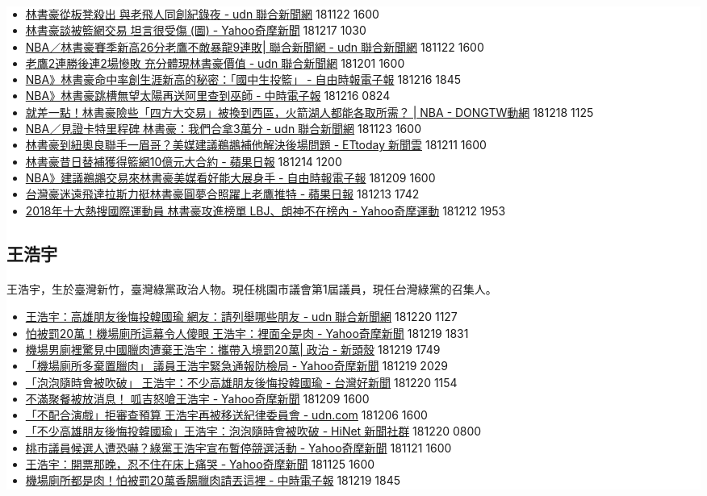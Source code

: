 - [林書豪從板凳殺出 與老飛人同創紀錄夜 - udn 聯合新聞網](https://udn.com/news/story/7489/3494814 "林書豪從板凳殺出 與老飛人同創紀錄夜 - udn 聯合新聞網") 181122 1600
- [林書豪談被籃網交易 坦言很受傷 (圖) - Yahoo奇摩新聞](https://tw.news.yahoo.com/%E6%9E%97%E6%9B%B8%E8%B1%AA%E8%AB%87%E8%A2%AB%E7%B1%83%E7%B6%B2%E4%BA%A4%E6%98%93-%E5%9D%A6%E8%A8%80%E5%BE%88%E5%8F%97%E5%82%B7-%E5%9C%96-023058532.html "林書豪談被籃網交易 坦言很受傷 (圖) - Yahoo奇摩新聞") 181217 1030
- [NBA／林書豪賽季新高26分老鷹不敵暴龍9連敗| 聯合新聞網 - udn 聯合新聞網](https://udn.com/news/story/7489/3493965 "NBA／林書豪賽季新高26分老鷹不敵暴龍9連敗| 聯合新聞網 - udn 聯合新聞網") 181122 1600
- [老鷹2連勝後連2場慘敗 充分體現林書豪價值 - udn 聯合新聞網](https://udn.com/news/story/7489/3512170 "老鷹2連勝後連2場慘敗 充分體現林書豪價值 - udn 聯合新聞網") 181201 1600
- [NBA》林書豪命中率創生涯新高的秘密：「國中生投籃」 - 自由時報電子報](http://sports.ltn.com.tw/news/breakingnews/2644191 "NBA》林書豪命中率創生涯新高的秘密：「國中生投籃」 - 自由時報電子報") 181216 1845
- [NBA》林書豪跳槽無望太陽再送阿里查到巫師 - 中時電子報](https://www.chinatimes.com/realtimenews/20181216000838-260403 "NBA》林書豪跳槽無望太陽再送阿里查到巫師 - 中時電子報") 181216 0824
- [就差一點！林書豪險些「四方大交易」被換到西區，火箭湖人都能各取所需？ | NBA - DONGTW動網](https://www.dongtw.com/nba/20181218/906021.html "就差一點！林書豪險些「四方大交易」被換到西區，火箭湖人都能各取所需？ | NBA - DONGTW動網") 181218 1125
- [NBA／見證卡特里程碑 林書豪：我們合拿3萬分 - udn 聯合新聞網](https://udn.com/news/story/7489/3496983 "NBA／見證卡特里程碑 林書豪：我們合拿3萬分 - udn 聯合新聞網") 181123 1600
- [林書豪到紐奧良聯手一眉哥？美媒建議鵜鶘補他解決後場問題 - ETtoday 新聞雲](https://sports.ettoday.net/news/1327706 "林書豪到紐奧良聯手一眉哥？美媒建議鵜鶘補他解決後場問題 - ETtoday 新聞雲") 181211 1600
- [林書豪昔日替補獲得籃網10億元大合約 - 蘋果日報](https://tw.appledaily.com/new/realtime/20181214/1483535/ "林書豪昔日替補獲得籃網10億元大合約 - 蘋果日報") 181214 1200
- [NBA》建議鵜鶘交易來林書豪美媒看好能大展身手 - 自由時報電子報](http://sports.ltn.com.tw/news/breakingnews/2637484 "NBA》建議鵜鶘交易來林書豪美媒看好能大展身手 - 自由時報電子報") 181209 1600
- [台灣豪迷遠飛達拉斯力挺林書豪圓夢合照躍上老鷹推特 - 蘋果日報](https://tw.appledaily.com/new/realtime/20181213/1483327/ "台灣豪迷遠飛達拉斯力挺林書豪圓夢合照躍上老鷹推特 - 蘋果日報") 181213 1742
- [2018年十大熱搜國際運動員 林書豪攻進榜單 LBJ、朗神不在榜內 - Yahoo奇摩運動](https://tw.sports.yahoo.com/news/2018%E5%B9%B4%E5%8D%81%E5%A4%A7%E7%86%B1%E6%90%9C%E5%9C%8B%E9%9A%9B%E9%81%8B%E5%8B%95%E5%93%A1-%E6%9E%97%E6%9B%B8%E8%B1%AA%E6%94%BB%E9%80%B2%E6%A6%9C%E5%96%AE-lbj%E3%80%81%E6%9C%97%E7%A5%9E%E4%B8%8D-115335467.html "2018年十大熱搜國際運動員 林書豪攻進榜單 LBJ、朗神不在榜內 - Yahoo奇摩運動") 181212 1953

## 王浩宇

王浩宇，生於臺灣新竹，臺灣綠黨政治人物。現任桃園市議會第1屆議員，現任台灣綠黨的召集人。
- [王浩宇：高雄朋友後悔投韓國瑜 網友：請列舉哪些朋友 - udn 聯合新聞網](https://udn.com/news/story/6656/3547497 "王浩宇：高雄朋友後悔投韓國瑜 網友：請列舉哪些朋友 - udn 聯合新聞網") 181220 1127
- [怕被罰20萬！機場廁所這幕令人傻眼 王浩宇：裡面全是肉 - Yahoo奇摩新聞](https://tw.news.yahoo.com/%E6%80%95%E8%A2%AB%E7%BD%B020%E8%90%AC-%E6%A9%9F%E5%A0%B4%E5%BB%81%E6%89%80%E9%80%99%E5%B9%95%E4%BB%A4%E4%BA%BA%E5%82%BB%E7%9C%BC-%E7%8E%8B%E6%B5%A9%E5%AE%87-%E8%A3%A1%E9%9D%A2%E5%85%A8%E6%98%AF%E8%82%89-103145593.html "怕被罰20萬！機場廁所這幕令人傻眼 王浩宇：裡面全是肉 - Yahoo奇摩新聞") 181219 1831
- [機場男廁裡驚見中國臘肉遭棄王浩宇：攜帶入境罰20萬| 政治 - 新頭殼](https://newtalk.tw/news/view/2018-12-19/182947 "機場男廁裡驚見中國臘肉遭棄王浩宇：攜帶入境罰20萬| 政治 - 新頭殼") 181219 1749
- [「機場廁所多棄置臘肉」 議員王浩宇緊急通報防檢局 - Yahoo奇摩新聞](https://tw.news.yahoo.com/video/%E6%A9%9F%E5%A0%B4%E5%BB%81%E6%89%80%E5%A4%9A%E6%A3%84%E7%BD%AE%E8%87%98%E8%82%89-%E7%B7%8A%E6%80%A5%E9%80%9A%E5%A0%B1%E9%98%B2%E6%AA%A2%E5%B1%80-112514191.html "「機場廁所多棄置臘肉」 議員王浩宇緊急通報防檢局 - Yahoo奇摩新聞") 181219 2029
- [「泡泡隨時會被吹破」 王浩宇：不少高雄朋友後悔投韓國瑜 - 台灣好新聞](https://www.taiwanhot.net/?p=663372 "「泡泡隨時會被吹破」 王浩宇：不少高雄朋友後悔投韓國瑜 - 台灣好新聞") 181220 1154
- [不滿聚餐被放消息！ 呱吉怒嗆王浩宇 - Yahoo奇摩新聞](https://tw.news.yahoo.com/%E4%B8%8D%E6%BB%BF%E8%81%9A%E9%A4%90%E8%A2%AB%E6%94%BE%E6%B6%88%E6%81%AF-%E5%91%B1%E5%90%89%E6%80%92%E5%97%86%E7%8E%8B%E6%B5%A9%E5%AE%87-155934180.html "不滿聚餐被放消息！ 呱吉怒嗆王浩宇 - Yahoo奇摩新聞") 181209 1600
- [「不配合演戲」拒審查預算 王浩宇再被移送紀律委員會 - udn.com](https://udn.com/news/story/7324/3523208 "「不配合演戲」拒審查預算 王浩宇再被移送紀律委員會 - udn.com") 181206 1600
- [「不少高雄朋友後悔投韓國瑜」王浩宇：泡泡隨時會被吹破 - HiNet 新聞社群](https://times.hinet.net/news/22157470 "「不少高雄朋友後悔投韓國瑜」王浩宇：泡泡隨時會被吹破 - HiNet 新聞社群") 181220 0800
- [桃市議員候選人遭恐嚇？綠黨王浩宇宣布暫停競選活動 - Yahoo奇摩新聞](https://tw.news.yahoo.com/%E6%A1%83%E5%B8%82%E8%AD%B0%E5%93%A1%E5%80%99%E9%81%B8%E4%BA%BA%E9%81%AD%E6%81%90%E5%9A%87-%E7%B6%A0%E9%BB%A8%E7%8E%8B%E6%B5%A9%E5%AE%87%E5%AE%A3%E5%B8%83%E6%9A%AB%E5%81%9C%E7%AB%B6%E9%81%B8%E6%B4%BB%E5%8B%95-121046709.html "桃市議員候選人遭恐嚇？綠黨王浩宇宣布暫停競選活動 - Yahoo奇摩新聞") 181121 1600
- [王浩宇：開票那晚，忍不住在床上痛哭 - Yahoo奇摩新聞](https://tw.news.yahoo.com/%E7%8E%8B%E6%B5%A9%E5%AE%87-%E9%96%8B%E7%A5%A8%E9%82%A3%E6%99%9A-%E5%BF%8D%E4%B8%8D%E4%BD%8F%E5%9C%A8%E5%BA%8A%E4%B8%8A%E7%97%9B%E5%93%AD-053533758.html "王浩宇：開票那晚，忍不住在床上痛哭 - Yahoo奇摩新聞") 181125 1600
- [機場廁所都是肉！怕被罰20萬香腸臘肉請丟這裡 - 中時電子報](https://www.chinatimes.com/realtimenews/20181219003969-260405 "機場廁所都是肉！怕被罰20萬香腸臘肉請丟這裡 - 中時電子報") 181219 1845